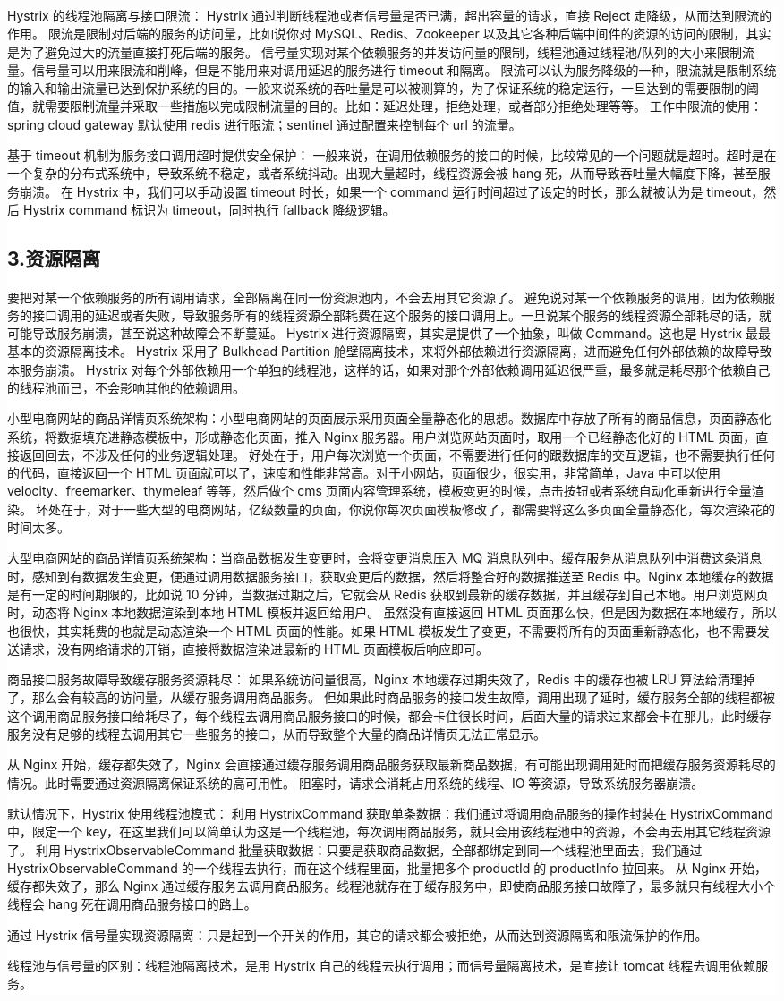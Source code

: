 Hystrix 的线程池隔离与接口限流：
Hystrix 通过判断线程池或者信号量是否已满，超出容量的请求，直接 Reject 走降级，从而达到限流的作用。
限流是限制对后端的服务的访问量，比如说你对 MySQL、Redis、Zookeeper 以及其它各种后端中间件的资源的访问的限制，其实是为了避免过大的流量直接打死后端的服务。
信号量实现对某个依赖服务的并发访问量的限制，线程池通过线程池/队列的大小来限制流量。信号量可以用来限流和削峰，但是不能用来对调用延迟的服务进行 timeout 和隔离。
限流可以认为服务降级的一种，限流就是限制系统的输入和输出流量已达到保护系统的目的。一般来说系统的吞吐量是可以被测算的，为了保证系统的稳定运行，一旦达到的需要限制的阈值，就需要限制流量并采取一些措施以完成限制流量的目的。比如：延迟处理，拒绝处理，或者部分拒绝处理等等。
工作中限流的使用：spring cloud gateway 默认使用 redis 进行限流；sentinel 通过配置来控制每个 url 的流量。

基于 timeout 机制为服务接口调用超时提供安全保护：
一般来说，在调用依赖服务的接口的时候，比较常见的一个问题就是超时。超时是在一个复杂的分布式系统中，导致系统不稳定，或者系统抖动。出现大量超时，线程资源会被 hang 死，从而导致吞吐量大幅度下降，甚至服务崩溃。
在 Hystrix 中，我们可以手动设置 timeout 时长，如果一个 command 运行时间超过了设定的时长，那么就被认为是 timeout，然后 Hystrix command 标识为 timeout，同时执行 fallback 降级逻辑。



## 3.资源隔离

要把对某一个依赖服务的所有调用请求，全部隔离在同一份资源池内，不会去用其它资源了。
避免说对某一个依赖服务的调用，因为依赖服务的接口调用的延迟或者失败，导致服务所有的线程资源全部耗费在这个服务的接口调用上。一旦说某个服务的线程资源全部耗尽的话，就可能导致服务崩溃，甚至说这种故障会不断蔓延。
Hystrix 进行资源隔离，其实是提供了一个抽象，叫做 Command。这也是 Hystrix 最最基本的资源隔离技术。
Hystrix 采用了 Bulkhead Partition 舱壁隔离技术，来将外部依赖进行资源隔离，进而避免任何外部依赖的故障导致本服务崩溃。
Hystrix 对每个外部依赖用一个单独的线程池，这样的话，如果对那个外部依赖调用延迟很严重，最多就是耗尽那个依赖自己的线程池而已，不会影响其他的依赖调用。

小型电商网站的商品详情页系统架构：小型电商网站的页面展示采用页面全量静态化的思想。数据库中存放了所有的商品信息，页面静态化系统，将数据填充进静态模板中，形成静态化页面，推入 Nginx 服务器。用户浏览网站页面时，取用一个已经静态化好的 HTML 页面，直接返回回去，不涉及任何的业务逻辑处理。
好处在于，用户每次浏览一个页面，不需要进行任何的跟数据库的交互逻辑，也不需要执行任何的代码，直接返回一个 HTML 页面就可以了，速度和性能非常高。对于小网站，页面很少，很实用，非常简单，Java 中可以使用 velocity、freemarker、thymeleaf 等等，然后做个 cms 页面内容管理系统，模板变更的时候，点击按钮或者系统自动化重新进行全量渲染。
坏处在于，对于一些大型的电商网站，亿级数量的页面，你说你每次页面模板修改了，都需要将这么多页面全量静态化，每次渲染花的时间太多。

大型电商网站的商品详情页系统架构：当商品数据发生变更时，会将变更消息压入 MQ 消息队列中。缓存服务从消息队列中消费这条消息时，感知到有数据发生变更，便通过调用数据服务接口，获取变更后的数据，然后将整合好的数据推送至 Redis 中。Nginx 本地缓存的数据是有一定的时间期限的，比如说 10 分钟，当数据过期之后，它就会从 Redis 获取到最新的缓存数据，并且缓存到自己本地。用户浏览网页时，动态将 Nginx 本地数据渲染到本地 HTML 模板并返回给用户。
虽然没有直接返回 HTML 页面那么快，但是因为数据在本地缓存，所以也很快，其实耗费的也就是动态渲染一个 HTML 页面的性能。如果 HTML 模板发生了变更，不需要将所有的页面重新静态化，也不需要发送请求，没有网络请求的开销，直接将数据渲染进最新的 HTML 页面模板后响应即可。

商品接口服务故障导致缓存服务资源耗尽：
如果系统访问量很高，Nginx 本地缓存过期失效了，Redis 中的缓存也被 LRU 算法给清理掉了，那么会有较高的访问量，从缓存服务调用商品服务。
但如果此时商品服务的接口发生故障，调用出现了延时，缓存服务全部的线程都被这个调用商品服务接口给耗尽了，每个线程去调用商品服务接口的时候，都会卡住很长时间，后面大量的请求过来都会卡在那儿，此时缓存服务没有足够的线程去调用其它一些服务的接口，从而导致整个大量的商品详情页无法正常显示。      

从 Nginx 开始，缓存都失效了，Nginx 会直接通过缓存服务调用商品服务获取最新商品数据，有可能出现调用延时而把缓存服务资源耗尽的情况。此时需要通过资源隔离保证系统的高可用性。
阻塞时，请求会消耗占用系统的线程、IO 等资源，导致系统服务器崩溃。

默认情况下，Hystrix 使用线程池模式：
利用 HystrixCommand 获取单条数据：我们通过将调用商品服务的操作封装在 HystrixCommand 中，限定一个 key，在这里我们可以简单认为这是一个线程池，每次调用商品服务，就只会用该线程池中的资源，不会再去用其它线程资源了。
利用 HystrixObservableCommand 批量获取数据：只要是获取商品数据，全部都绑定到同一个线程池里面去，我们通过 HystrixObservableCommand 的一个线程去执行，而在这个线程里面，批量把多个 productId 的 productInfo 拉回来。
从 Nginx 开始，缓存都失效了，那么 Nginx 通过缓存服务去调用商品服务。线程池就存在于缓存服务中，即使商品服务接口故障了，最多就只有线程大小个线程会 hang 死在调用商品服务接口的路上。

通过 Hystrix 信号量实现资源隔离：只是起到一个开关的作用，其它的请求都会被拒绝，从而达到资源隔离和限流保护的作用。

线程池与信号量的区别：线程池隔离技术，是用 Hystrix 自己的线程去执行调用；而信号量隔离技术，是直接让 tomcat 线程去调用依赖服务。
